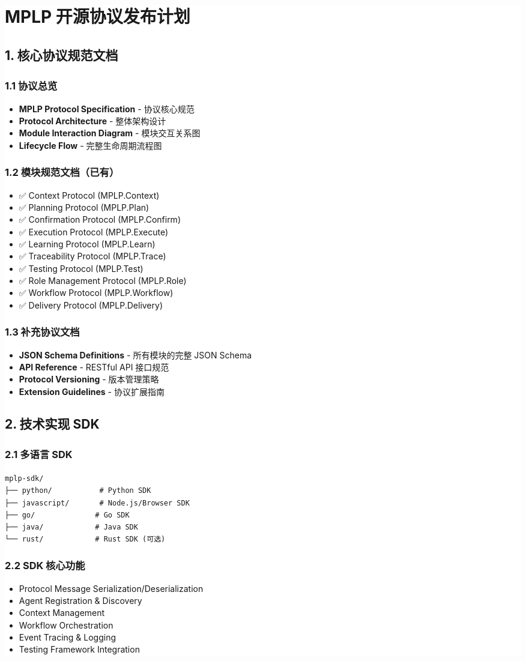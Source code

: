 # MPLP 开源协议发布计划

## 1. 核心协议规范文档

### 1.1 协议总览
- **MPLP Protocol Specification** - 协议核心规范
- **Protocol Architecture** - 整体架构设计
- **Module Interaction Diagram** - 模块交互关系图
- **Lifecycle Flow** - 完整生命周期流程图

### 1.2 模块规范文档（已有）
- ✅ Context Protocol (MPLP.Context)
- ✅ Planning Protocol (MPLP.Plan) 
- ✅ Confirmation Protocol (MPLP.Confirm)
- ✅ Execution Protocol (MPLP.Execute)
- ✅ Learning Protocol (MPLP.Learn)
- ✅ Traceability Protocol (MPLP.Trace)
- ✅ Testing Protocol (MPLP.Test)
- ✅ Role Management Protocol (MPLP.Role)
- ✅ Workflow Protocol (MPLP.Workflow)
- ✅ Delivery Protocol (MPLP.Delivery)

### 1.3 补充协议文档
- **JSON Schema Definitions** - 所有模块的完整 JSON Schema
- **API Reference** - RESTful API 接口规范
- **Protocol Versioning** - 版本管理策略
- **Extension Guidelines** - 协议扩展指南

## 2. 技术实现 SDK

### 2.1 多语言 SDK
```
mplp-sdk/
├── python/           # Python SDK
├── javascript/       # Node.js/Browser SDK  
├── go/              # Go SDK
├── java/            # Java SDK
└── rust/            # Rust SDK (可选)
```

### 2.2 SDK 核心功能
- Protocol Message Serialization/Deserialization
- Agent Registration & Discovery
- Context Management
- Workflow Orchestration
- Event Tracing & Logging
- Testing Framework Integration
